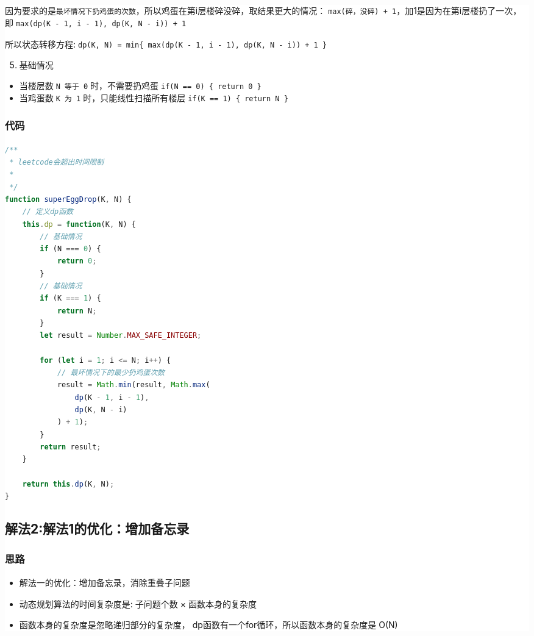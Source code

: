 因为要求的是`最坏情况下扔鸡蛋的次数`，所以鸡蛋在第i层楼碎没碎，取结果更⼤的情况：
`max(碎，没碎) + 1`，加1是因为在第i层楼扔了一次，即 
`max(dp(K - 1, i - 1), dp(K, N - i)) + 1`

所以状态转移方程:
`dp(K, N) = min{ max(dp(K - 1, i - 1), dp(K, N - i)) + 1 }`

5. 基础情况
* 当楼层数 `N 等于 0` 时，不需要扔鸡蛋 `if(N == 0) { return 0 }`
* 当鸡蛋数 `K 为 1` 时，只能线性扫描所有楼层 `if(K == 1) { return N } `
  
### 代码
```js
/**
 * leetcode会超出时间限制
 * 
 */
function superEggDrop(K, N) {
    // 定义dp函数
    this.dp = function(K, N) {
        // 基础情况
        if (N === 0) {
            return 0;
        }
        // 基础情况
        if (K === 1) {
            return N;
        }
        let result = Number.MAX_SAFE_INTEGER;
        
        for (let i = 1; i <= N; i++) {
            // 最坏情况下的最少扔鸡蛋次数
            result = Math.min(result, Math.max(
                dp(K - 1, i - 1),
                dp(K, N - i)
            ) + 1); 
        }
        return result;
    }

    return this.dp(K, N);
}

```

## 解法2:解法1的优化：增加备忘录
### 思路
* 解法一的优化：增加备忘录，消除重叠子问题
* 动态规划算法的时间复杂度是: ⼦问题个数 × 函数本⾝的复杂度

* 函数本⾝的复杂度是忽略递归部分的复杂度，
dp函数有⼀个for循环，所以函数本⾝的复杂度是 O(N)

